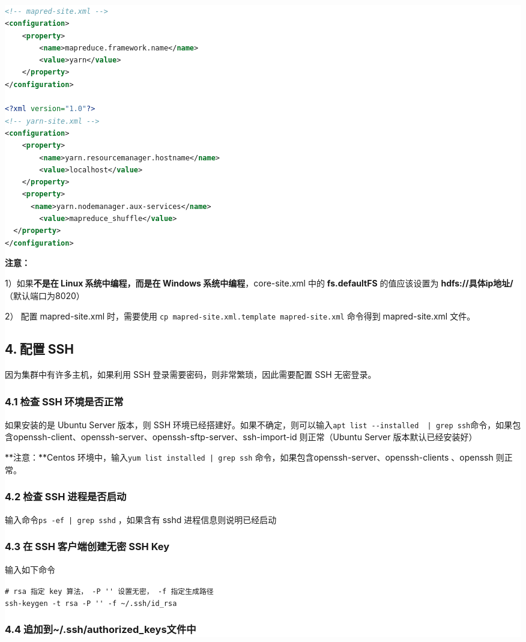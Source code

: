   ```xml
  <!-- mapred-site.xml -->
  <configuration>
      <property>
          <name>mapreduce.framework.name</name>
          <value>yarn</value>
      </property>
  </configuration>
  
  <?xml version="1.0"?>
  <!-- yarn-site.xml -->
  <configuration>
      <property>
          <name>yarn.resourcemanager.hostname</name>
          <value>localhost</value>
      </property>
      <property>
        <name>yarn.nodemanager.aux-services</name>
          <value>mapreduce_shuffle</value>
    </property>
  </configuration>
  ```
  
  **注意：**
  
  1）如果**不是在 Linux 系统中编程，而是在 Windows 系统中编程**，core-site.xml 中的 **fs.defaultFS** 的值应该设置为 **hdfs://具体ip地址/**（默认端口为8020）
  
  2） 配置 mapred-site.xml 时，需要使用 `cp mapred-site.xml.template mapred-site.xml` 命令得到 mapred-site.xml 文件。

## 4. 配置 SSH

因为集群中有许多主机，如果利用 SSH 登录需要密码，则非常繁琐，因此需要配置 SSH 无密登录。
### 4.1 检查 SSH 环境是否正常

如果安装的是 Ubuntu Server 版本，则 SSH 环境已经搭建好。如果不确定，则可以输入`apt list --installed  | grep ssh`命令，如果包含openssh-client、openssh-server、openssh-sftp-server、ssh-import-id 则正常（Ubuntu Server 版本默认已经安装好）

**注意：**Centos 环境中，输入`yum list installed | grep ssh` 命令，如果包含openssh-server、openssh-clients 、openssh 则正常。

### 4.2 检查 SSH  进程是否启动

输入命令`ps -ef | grep sshd` ，如果含有 sshd 进程信息则说明已经启动

### 4.3 在 SSH 客户端创建无密 SSH Key

输入如下命令

```shell
# rsa 指定 key 算法， -P '' 设置无密， -f 指定生成路径 
ssh-keygen -t rsa -P '' -f ~/.ssh/id_rsa
```

### 4.4 追加到~/.ssh/authorized_keys文件中
